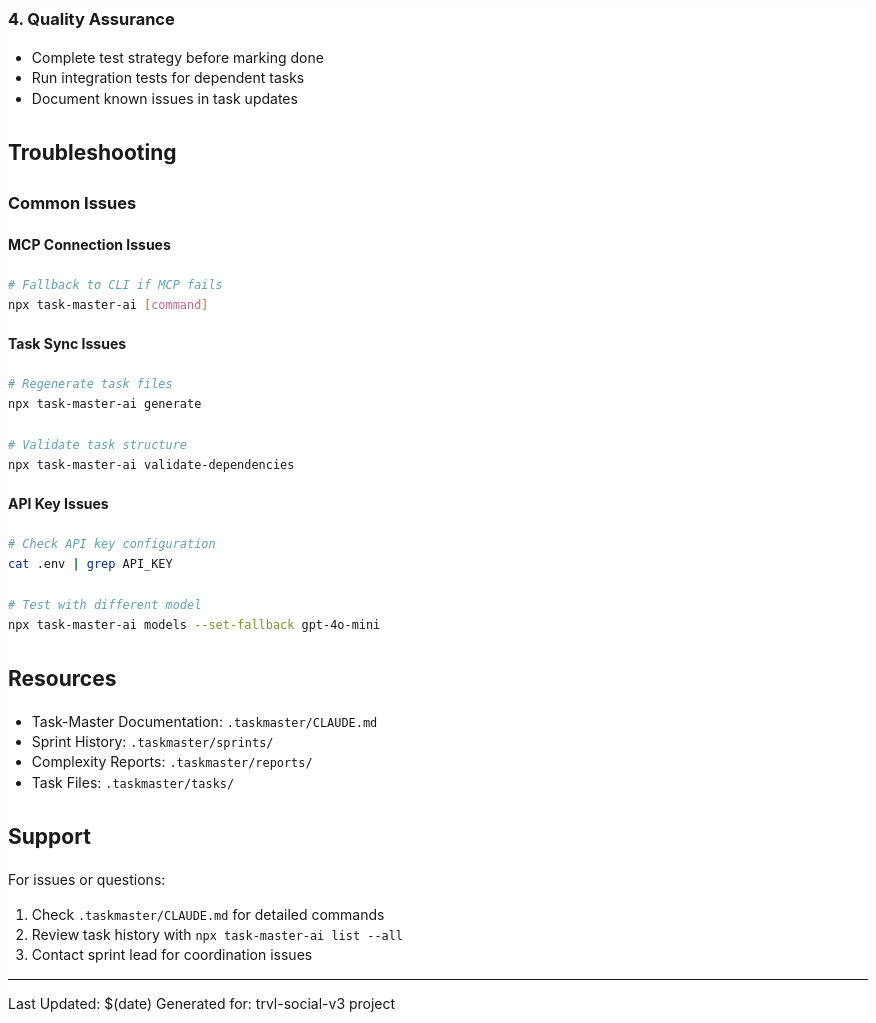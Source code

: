 ### 4. Quality Assurance
- Complete test strategy before marking done
- Run integration tests for dependent tasks
- Document known issues in task updates

## Troubleshooting

### Common Issues

#### MCP Connection Issues
```bash
# Fallback to CLI if MCP fails
npx task-master-ai [command]
```

#### Task Sync Issues
```bash
# Regenerate task files
npx task-master-ai generate

# Validate task structure
npx task-master-ai validate-dependencies
```

#### API Key Issues
```bash
# Check API key configuration
cat .env | grep API_KEY

# Test with different model
npx task-master-ai models --set-fallback gpt-4o-mini
```

## Resources

- Task-Master Documentation: `.taskmaster/CLAUDE.md`
- Sprint History: `.taskmaster/sprints/`
- Complexity Reports: `.taskmaster/reports/`
- Task Files: `.taskmaster/tasks/`

## Support

For issues or questions:
1. Check `.taskmaster/CLAUDE.md` for detailed commands
2. Review task history with `npx task-master-ai list --all`
3. Contact sprint lead for coordination issues

---

Last Updated: $(date)
Generated for: trvl-social-v3 project